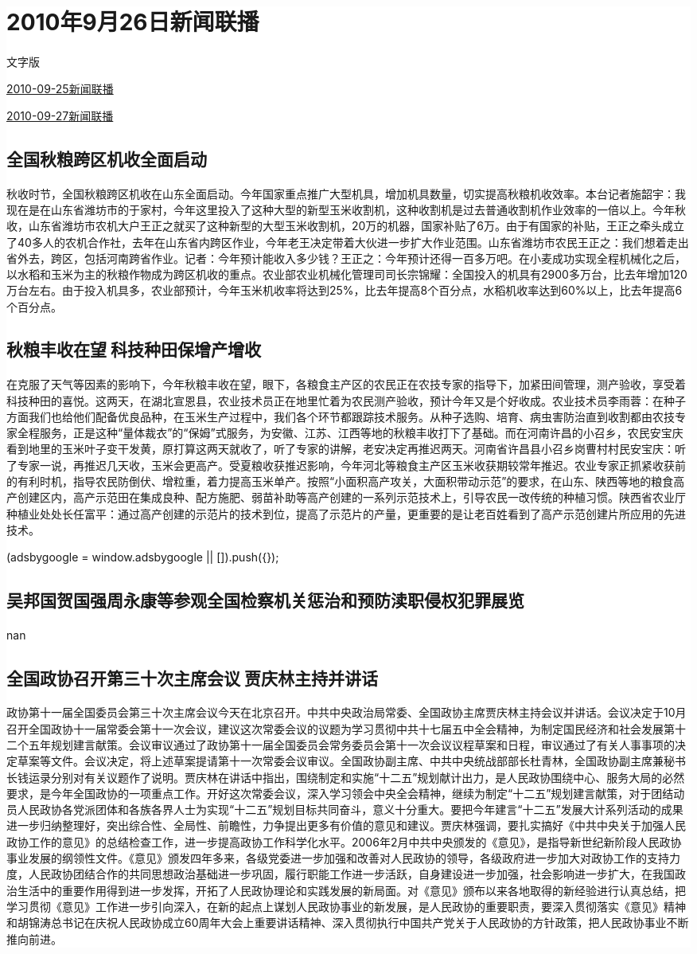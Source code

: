 







# 2010年9月26日新闻联播
 文字版








[2010-09-25新闻联播](/xinwenlianbo/20100925)


[2010-09-27新闻联播](/xinwenlianbo/20100927)





## 全国秋粮跨区机收全面启动


秋收时节，全国秋粮跨区机收在山东全面启动。今年国家重点推广大型机具，增加机具数量，切实提高秋粮机收效率。本台记者施韶宇：我现在是在山东省潍坊市的于家村，今年这里投入了这种大型的新型玉米收割机，这种收割机是过去普通收割机作业效率的一倍以上。今年秋收，山东省潍坊市农机大户王正之就买了这种新型的大型玉米收割机，20万的机器，国家补贴了6万。由于有国家的补贴，王正之牵头成立了40多人的农机合作社，去年在山东省内跨区作业，今年老王决定带着大伙进一步扩大作业范围。山东省潍坊市农民王正之：我们想着走出省外去，跨区，包括河南跨省作业。记者：今年预计能收入多少钱？王正之：今年预计还得一百多万吧。在小麦成功实现全程机械化之后，以水稻和玉米为主的秋粮作物成为跨区机收的重点。农业部农业机械化管理司司长宗锦耀：全国投入的机具有2900多万台，比去年增加120万台左右。由于投入机具多，农业部预计，今年玉米机收率将达到25%，比去年提高8个百分点，水稻机收率达到60%以上，比去年提高6个百分点。


## 秋粮丰收在望 科技种田保增产增收


在克服了天气等因素的影响下，今年秋粮丰收在望，眼下，各粮食主产区的农民正在农技专家的指导下，加紧田间管理，测产验收，享受着科技种田的喜悦。这两天，在湖北宣恩县，农业技术员正在地里忙着为农民测产验收，预计今年又是个好收成。农业技术员李雨蓉：在种子方面我们也给他们配备优良品种，在玉米生产过程中，我们各个环节都跟踪技术服务。从种子选购、培育、病虫害防治直到收割都由农技专家全程服务，正是这种“量体裁衣”的“保姆”式服务，为安徽、江苏、江西等地的秋粮丰收打下了基础。而在河南许昌的小召乡，农民安宝庆看到地里的玉米叶子变干发黄，原打算这两天就收了，听了专家的讲解，老安决定再推迟两天。河南省许昌县小召乡岗曹村村民安宝庆：听了专家一说，再推迟几天收，玉米会更高产。受夏粮收获推迟影响，今年河北等粮食主产区玉米收获期较常年推迟。农业专家正抓紧收获前的有利时机，指导农民防倒伏、增粒重，着力提高玉米单产。按照“小面积高产攻关，大面积带动示范”的要求，在山东、陕西等地的粮食高产创建区内，高产示范田在集成良种、配方施肥、弱苗补助等高产创建的一系列示范技术上，引导农民一改传统的种植习惯。陕西省农业厅种植业处处长任富平：通过高产创建的示范片的技术到位，提高了示范片的产量，更重要的是让老百姓看到了高产示范创建片所应用的先进技术。





 (adsbygoogle = window.adsbygoogle || []).push({});

 
## 吴邦国贺国强周永康等参观全国检察机关惩治和预防渎职侵权犯罪展览


nan


## 全国政协召开第三十次主席会议 贾庆林主持并讲话


政协第十一届全国委员会第三十次主席会议今天在北京召开。中共中央政治局常委、全国政协主席贾庆林主持会议并讲话。会议决定于10月召开全国政协十一届常委会第十一次会议，建议这次常委会议的议题为学习贯彻中共十七届五中全会精神，为制定国民经济和社会发展第十二个五年规划建言献策。会议审议通过了政协第十一届全国委员会常务委员会第十一次会议议程草案和日程，审议通过了有关人事事项的决定草案等文件。会议决定，将上述草案提请第十一次常委会议审议。全国政协副主席、中共中央统战部部长杜青林，全国政协副主席兼秘书长钱运录分别对有关议题作了说明。贾庆林在讲话中指出，围绕制定和实施“十二五”规划献计出力，是人民政协围绕中心、服务大局的必然要求，是今年全国政协的一项重点工作。开好这次常委会议，深入学习领会中央全会精神，继续为制定“十二五”规划建言献策，对于团结动员人民政协各党派团体和各族各界人士为实现“十二五”规划目标共同奋斗，意义十分重大。要把今年建言“十二五”发展大计系列活动的成果进一步归纳整理好，突出综合性、全局性、前瞻性，力争提出更多有价值的意见和建议。贾庆林强调，要扎实搞好《中共中央关于加强人民政协工作的意见》的总结检查工作，进一步提高政协工作科学化水平。2006年2月中共中央颁发的《意见》，是指导新世纪新阶段人民政协事业发展的纲领性文件。《意见》颁发四年多来，各级党委进一步加强和改善对人民政协的领导，各级政府进一步加大对政协工作的支持力度，人民政协团结合作的共同思想政治基础进一步巩固，履行职能工作进一步活跃，自身建设进一步加强，社会影响进一步扩大，在我国政治生活中的重要作用得到进一步发挥，开拓了人民政协理论和实践发展的新局面。对《意见》颁布以来各地取得的新经验进行认真总结，把学习贯彻《意见》工作进一步引向深入，在新的起点上谋划人民政协事业的新发展，是人民政协的重要职责，要深入贯彻落实《意见》精神和胡锦涛总书记在庆祝人民政协成立60周年大会上重要讲话精神、深入贯彻执行中国共产党关于人民政协的方针政策，把人民政协事业不断推向前进。

